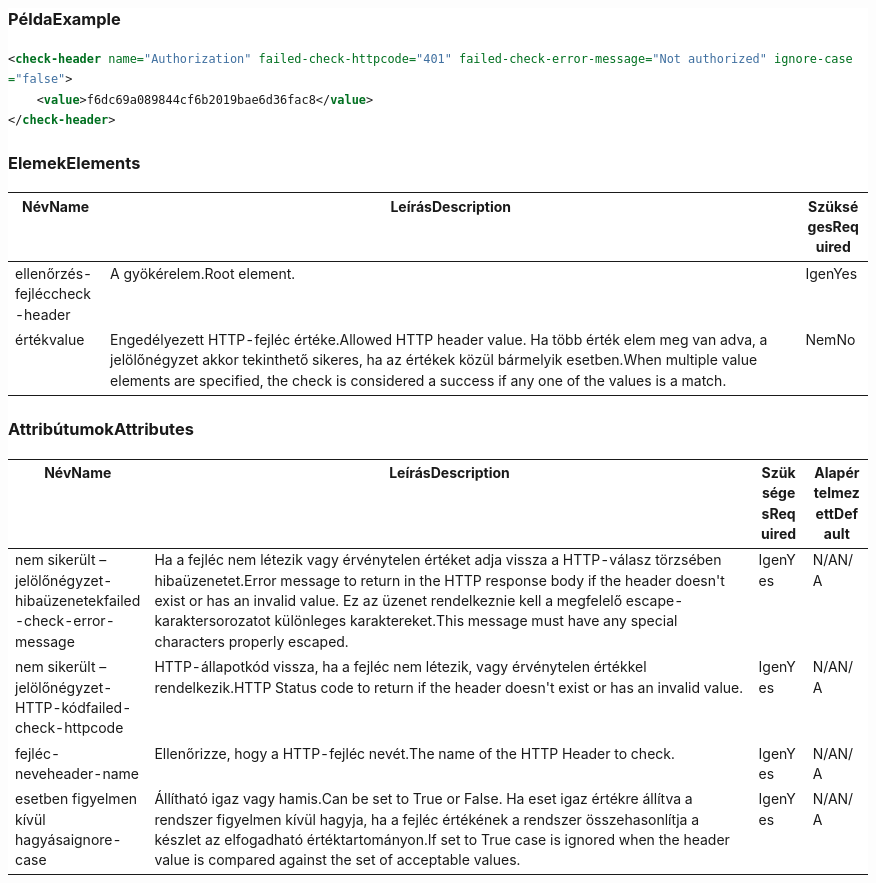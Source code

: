 ### <a name="example"></a><span data-ttu-id="4c811-119">Példa</span><span class="sxs-lookup"><span data-stu-id="4c811-119">Example</span></span>  
  
```xml  
<check-header name="Authorization" failed-check-httpcode="401" failed-check-error-message="Not authorized" ignore-case="false">  
    <value>f6dc69a089844cf6b2019bae6d36fac8</value>  
</check-header>  
```  
  
### <a name="elements"></a><span data-ttu-id="4c811-120">Elemek</span><span class="sxs-lookup"><span data-stu-id="4c811-120">Elements</span></span>  
  
|<span data-ttu-id="4c811-121">Név</span><span class="sxs-lookup"><span data-stu-id="4c811-121">Name</span></span>|<span data-ttu-id="4c811-122">Leírás</span><span class="sxs-lookup"><span data-stu-id="4c811-122">Description</span></span>|<span data-ttu-id="4c811-123">Szükséges</span><span class="sxs-lookup"><span data-stu-id="4c811-123">Required</span></span>|  
|----------|-----------------|--------------|  
|<span data-ttu-id="4c811-124">ellenőrzés-fejléc</span><span class="sxs-lookup"><span data-stu-id="4c811-124">check-header</span></span>|<span data-ttu-id="4c811-125">A gyökérelem.</span><span class="sxs-lookup"><span data-stu-id="4c811-125">Root element.</span></span>|<span data-ttu-id="4c811-126">Igen</span><span class="sxs-lookup"><span data-stu-id="4c811-126">Yes</span></span>|  
|<span data-ttu-id="4c811-127">érték</span><span class="sxs-lookup"><span data-stu-id="4c811-127">value</span></span>|<span data-ttu-id="4c811-128">Engedélyezett HTTP-fejléc értéke.</span><span class="sxs-lookup"><span data-stu-id="4c811-128">Allowed HTTP header value.</span></span> <span data-ttu-id="4c811-129">Ha több érték elem meg van adva, a jelölőnégyzet akkor tekinthető sikeres, ha az értékek közül bármelyik esetben.</span><span class="sxs-lookup"><span data-stu-id="4c811-129">When multiple value elements are specified, the check is considered a success if any one of the values is a match.</span></span>|<span data-ttu-id="4c811-130">Nem</span><span class="sxs-lookup"><span data-stu-id="4c811-130">No</span></span>|  
  
### <a name="attributes"></a><span data-ttu-id="4c811-131">Attribútumok</span><span class="sxs-lookup"><span data-stu-id="4c811-131">Attributes</span></span>  
  
|<span data-ttu-id="4c811-132">Név</span><span class="sxs-lookup"><span data-stu-id="4c811-132">Name</span></span>|<span data-ttu-id="4c811-133">Leírás</span><span class="sxs-lookup"><span data-stu-id="4c811-133">Description</span></span>|<span data-ttu-id="4c811-134">Szükséges</span><span class="sxs-lookup"><span data-stu-id="4c811-134">Required</span></span>|<span data-ttu-id="4c811-135">Alapértelmezett</span><span class="sxs-lookup"><span data-stu-id="4c811-135">Default</span></span>|  
|----------|-----------------|--------------|-------------|  
|<span data-ttu-id="4c811-136">nem sikerült – jelölőnégyzet-hibaüzenetek</span><span class="sxs-lookup"><span data-stu-id="4c811-136">failed-check-error-message</span></span>|<span data-ttu-id="4c811-137">Ha a fejléc nem létezik vagy érvénytelen értéket adja vissza a HTTP-válasz törzsében hibaüzenetet.</span><span class="sxs-lookup"><span data-stu-id="4c811-137">Error message to return in the HTTP response body if the header doesn't exist or has an invalid value.</span></span> <span data-ttu-id="4c811-138">Ez az üzenet rendelkeznie kell a megfelelő escape-karaktersorozatot különleges karaktereket.</span><span class="sxs-lookup"><span data-stu-id="4c811-138">This message must have any special characters properly escaped.</span></span>|<span data-ttu-id="4c811-139">Igen</span><span class="sxs-lookup"><span data-stu-id="4c811-139">Yes</span></span>|<span data-ttu-id="4c811-140">N/A</span><span class="sxs-lookup"><span data-stu-id="4c811-140">N/A</span></span>|  
|<span data-ttu-id="4c811-141">nem sikerült – jelölőnégyzet-HTTP-kód</span><span class="sxs-lookup"><span data-stu-id="4c811-141">failed-check-httpcode</span></span>|<span data-ttu-id="4c811-142">HTTP-állapotkód vissza, ha a fejléc nem létezik, vagy érvénytelen értékkel rendelkezik.</span><span class="sxs-lookup"><span data-stu-id="4c811-142">HTTP Status code to return if the header doesn't exist or has an invalid value.</span></span>|<span data-ttu-id="4c811-143">Igen</span><span class="sxs-lookup"><span data-stu-id="4c811-143">Yes</span></span>|<span data-ttu-id="4c811-144">N/A</span><span class="sxs-lookup"><span data-stu-id="4c811-144">N/A</span></span>|  
|<span data-ttu-id="4c811-145">fejléc-neve</span><span class="sxs-lookup"><span data-stu-id="4c811-145">header-name</span></span>|<span data-ttu-id="4c811-146">Ellenőrizze, hogy a HTTP-fejléc nevét.</span><span class="sxs-lookup"><span data-stu-id="4c811-146">The name of the HTTP Header to check.</span></span>|<span data-ttu-id="4c811-147">Igen</span><span class="sxs-lookup"><span data-stu-id="4c811-147">Yes</span></span>|<span data-ttu-id="4c811-148">N/A</span><span class="sxs-lookup"><span data-stu-id="4c811-148">N/A</span></span>|  
|<span data-ttu-id="4c811-149">esetben figyelmen kívül hagyása</span><span class="sxs-lookup"><span data-stu-id="4c811-149">ignore-case</span></span>|<span data-ttu-id="4c811-150">Állítható igaz vagy hamis.</span><span class="sxs-lookup"><span data-stu-id="4c811-150">Can be set to True or False.</span></span> <span data-ttu-id="4c811-151">Ha eset igaz értékre állítva a rendszer figyelmen kívül hagyja, ha a fejléc értékének a rendszer összehasonlítja a készlet az elfogadható értéktartományon.</span><span class="sxs-lookup"><span data-stu-id="4c811-151">If set to True case is ignored when the header value is compared against the set of acceptable values.</span></span>|<span data-ttu-id="4c811-152">Igen</span><span class="sxs-lookup"><span data-stu-id="4c811-152">Yes</span></span>|<span data-ttu-id="4c811-153">N/A</span><span class="sxs-lookup"><span data-stu-id="4c811-153">N/A</span></span>|  
  